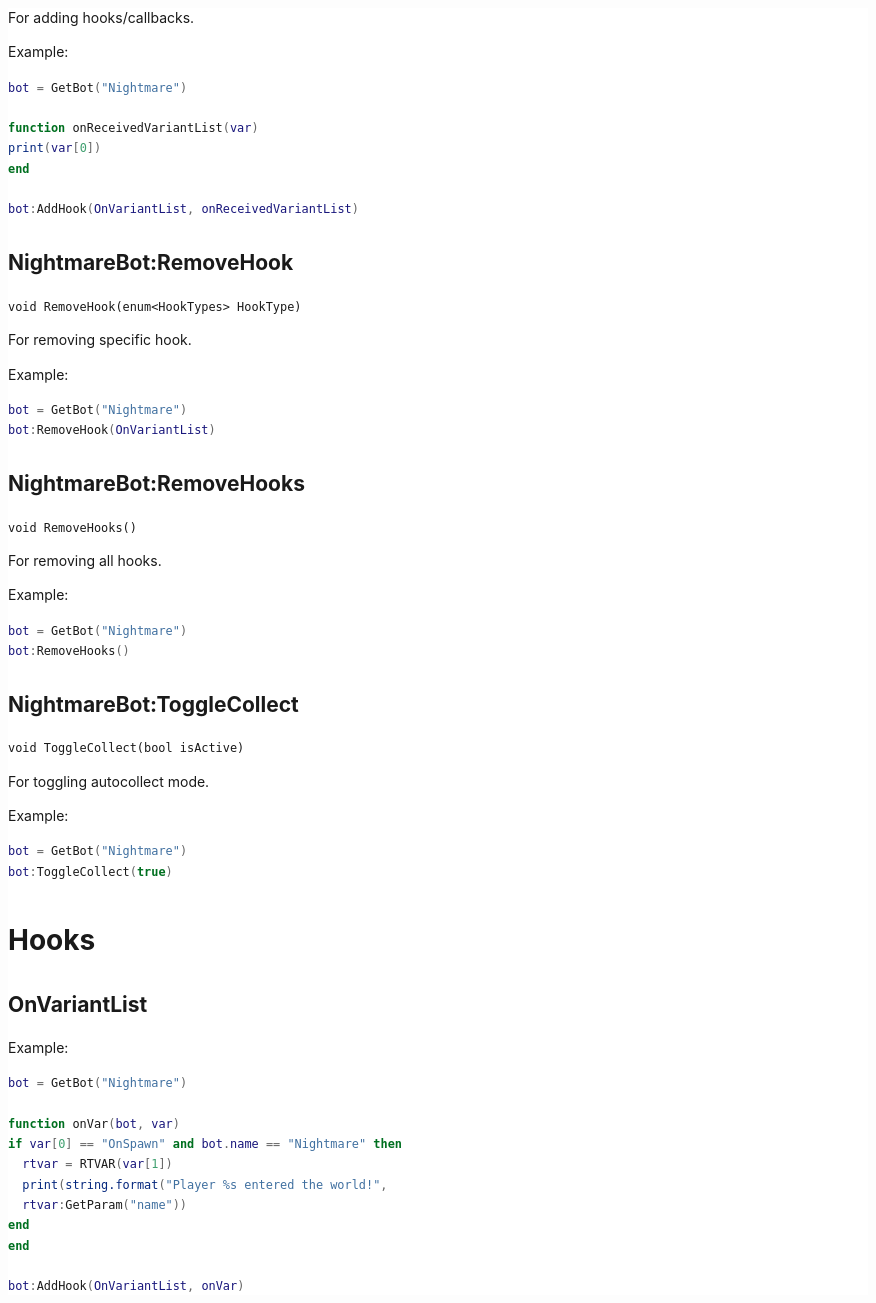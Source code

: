 For adding hooks/callbacks.

Example: 
```lua
bot = GetBot("Nightmare")

function onReceivedVariantList(var)
print(var[0])
end

bot:AddHook(OnVariantList, onReceivedVariantList)
```


## NightmareBot:RemoveHook
`void RemoveHook(enum<HookTypes> HookType)`

For removing specific hook.

Example: 
```lua
bot = GetBot("Nightmare")
bot:RemoveHook(OnVariantList)
```


## NightmareBot:RemoveHooks
`void RemoveHooks()`

For removing all hooks.

Example: 
```lua
bot = GetBot("Nightmare")
bot:RemoveHooks()
```


## NightmareBot:ToggleCollect
`void ToggleCollect(bool isActive)`

For toggling autocollect mode.

Example: 
```lua
bot = GetBot("Nightmare")
bot:ToggleCollect(true)
```

# Hooks

## OnVariantList

Example:
```lua
bot = GetBot("Nightmare")

function onVar(bot, var)
if var[0] == "OnSpawn" and bot.name == "Nightmare" then
  rtvar = RTVAR(var[1])
  print(string.format("Player %s entered the world!", 
  rtvar:GetParam("name"))
end
end

bot:AddHook(OnVariantList, onVar)
```